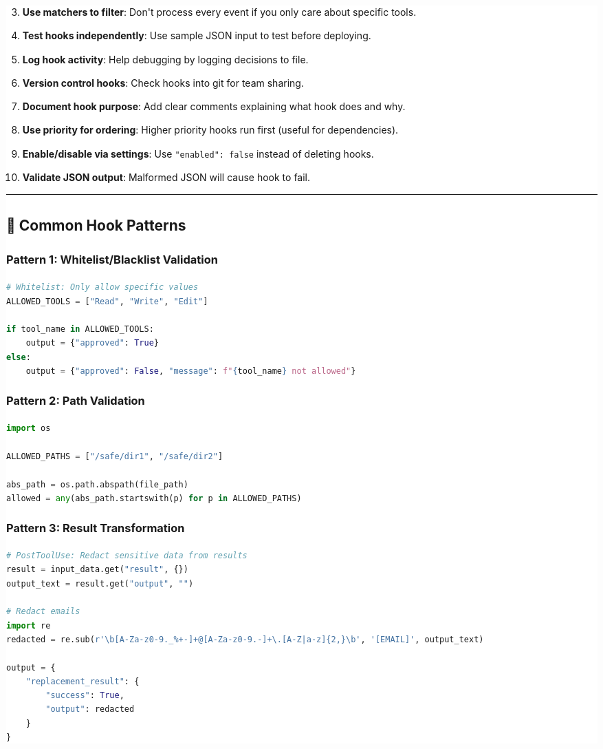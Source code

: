 3. **Use matchers to filter**: Don't process every event if you only care about specific tools.

4. **Test hooks independently**: Use sample JSON input to test before deploying.

5. **Log hook activity**: Help debugging by logging decisions to file.

6. **Version control hooks**: Check hooks into git for team sharing.

7. **Document hook purpose**: Add clear comments explaining what hook does and why.

8. **Use priority for ordering**: Higher priority hooks run first (useful for dependencies).

9. **Enable/disable via settings**: Use `"enabled": false` instead of deleting hooks.

10. **Validate JSON output**: Malformed JSON will cause hook to fail.

---

## 🎯 Common Hook Patterns

### Pattern 1: Whitelist/Blacklist Validation

```python
# Whitelist: Only allow specific values
ALLOWED_TOOLS = ["Read", "Write", "Edit"]

if tool_name in ALLOWED_TOOLS:
    output = {"approved": True}
else:
    output = {"approved": False, "message": f"{tool_name} not allowed"}
```

### Pattern 2: Path Validation

```python
import os

ALLOWED_PATHS = ["/safe/dir1", "/safe/dir2"]

abs_path = os.path.abspath(file_path)
allowed = any(abs_path.startswith(p) for p in ALLOWED_PATHS)
```

### Pattern 3: Result Transformation

```python
# PostToolUse: Redact sensitive data from results
result = input_data.get("result", {})
output_text = result.get("output", "")

# Redact emails
import re
redacted = re.sub(r'\b[A-Za-z0-9._%+-]+@[A-Za-z0-9.-]+\.[A-Z|a-z]{2,}\b', '[EMAIL]', output_text)

output = {
    "replacement_result": {
        "success": True,
        "output": redacted
    }
}
```
